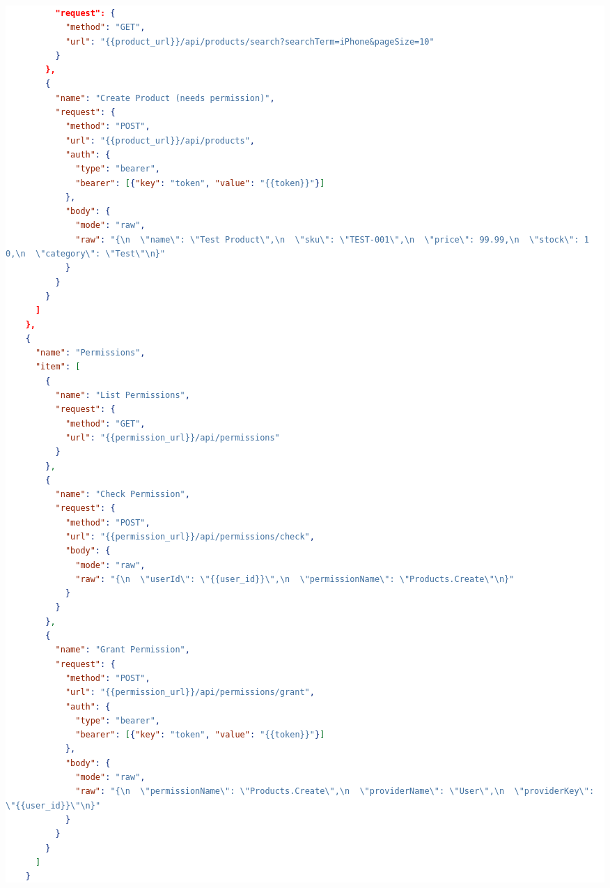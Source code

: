 ```json
          "request": {
            "method": "GET",
            "url": "{{product_url}}/api/products/search?searchTerm=iPhone&pageSize=10"
          }
        },
        {
          "name": "Create Product (needs permission)",
          "request": {
            "method": "POST",
            "url": "{{product_url}}/api/products",
            "auth": {
              "type": "bearer",
              "bearer": [{"key": "token", "value": "{{token}}"}]
            },
            "body": {
              "mode": "raw",
              "raw": "{\n  \"name\": \"Test Product\",\n  \"sku\": \"TEST-001\",\n  \"price\": 99.99,\n  \"stock\": 10,\n  \"category\": \"Test\"\n}"
            }
          }
        }
      ]
    },
    {
      "name": "Permissions",
      "item": [
        {
          "name": "List Permissions",
          "request": {
            "method": "GET",
            "url": "{{permission_url}}/api/permissions"
          }
        },
        {
          "name": "Check Permission",
          "request": {
            "method": "POST",
            "url": "{{permission_url}}/api/permissions/check",
            "body": {
              "mode": "raw",
              "raw": "{\n  \"userId\": \"{{user_id}}\",\n  \"permissionName\": \"Products.Create\"\n}"
            }
          }
        },
        {
          "name": "Grant Permission",
          "request": {
            "method": "POST",
            "url": "{{permission_url}}/api/permissions/grant",
            "auth": {
              "type": "bearer",
              "bearer": [{"key": "token", "value": "{{token}}"}]
            },
            "body": {
              "mode": "raw",
              "raw": "{\n  \"permissionName\": \"Products.Create\",\n  \"providerName\": \"User\",\n  \"providerKey\": \"{{user_id}}\"\n}"
            }
          }
        }
      ]
    }
```